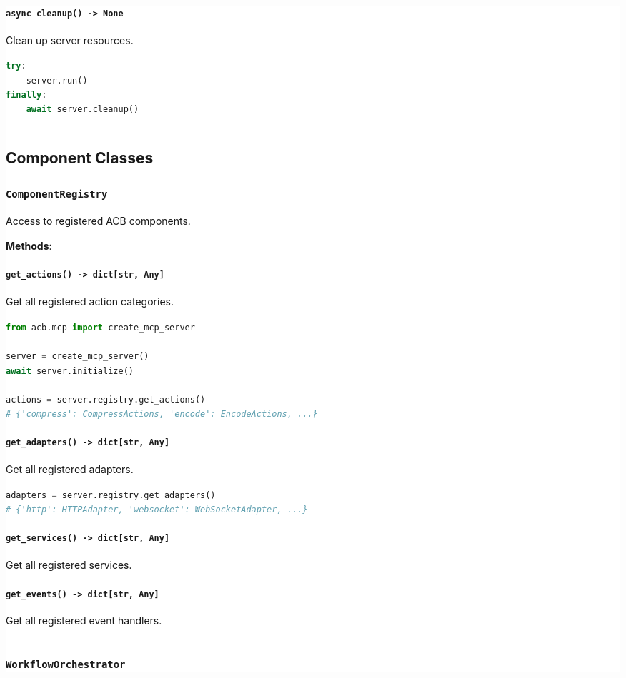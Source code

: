 #### `async cleanup() -> None`

Clean up server resources.

```python
try:
    server.run()
finally:
    await server.cleanup()
```

______________________________________________________________________

## Component Classes

### `ComponentRegistry`

Access to registered ACB components.

**Methods**:

#### `get_actions() -> dict[str, Any]`

Get all registered action categories.

```python
from acb.mcp import create_mcp_server

server = create_mcp_server()
await server.initialize()

actions = server.registry.get_actions()
# {'compress': CompressActions, 'encode': EncodeActions, ...}
```

#### `get_adapters() -> dict[str, Any]`

Get all registered adapters.

```python
adapters = server.registry.get_adapters()
# {'http': HTTPAdapter, 'websocket': WebSocketAdapter, ...}
```

#### `get_services() -> dict[str, Any]`

Get all registered services.

#### `get_events() -> dict[str, Any]`

Get all registered event handlers.

______________________________________________________________________

### `WorkflowOrchestrator`
